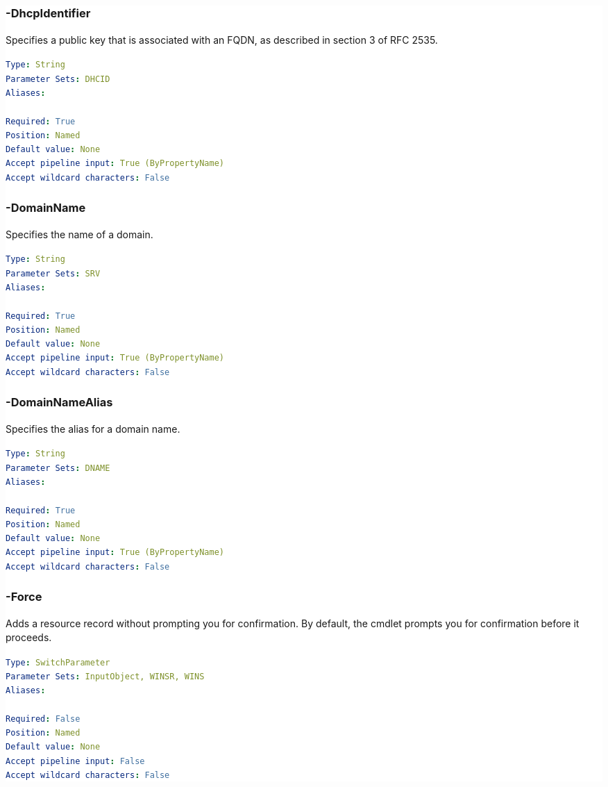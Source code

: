 ### -DhcpIdentifier
Specifies a public key that is associated with an FQDN, as described in section 3 of RFC 2535.

```yaml
Type: String
Parameter Sets: DHCID
Aliases: 

Required: True
Position: Named
Default value: None
Accept pipeline input: True (ByPropertyName)
Accept wildcard characters: False
```

### -DomainName
Specifies the name of a domain.

```yaml
Type: String
Parameter Sets: SRV
Aliases: 

Required: True
Position: Named
Default value: None
Accept pipeline input: True (ByPropertyName)
Accept wildcard characters: False
```

### -DomainNameAlias
Specifies the alias for a domain name.

```yaml
Type: String
Parameter Sets: DNAME
Aliases: 

Required: True
Position: Named
Default value: None
Accept pipeline input: True (ByPropertyName)
Accept wildcard characters: False
```

### -Force
Adds a resource record without prompting you for confirmation.
By default, the cmdlet prompts you for confirmation before it proceeds.

```yaml
Type: SwitchParameter
Parameter Sets: InputObject, WINSR, WINS
Aliases: 

Required: False
Position: Named
Default value: None
Accept pipeline input: False
Accept wildcard characters: False
```
